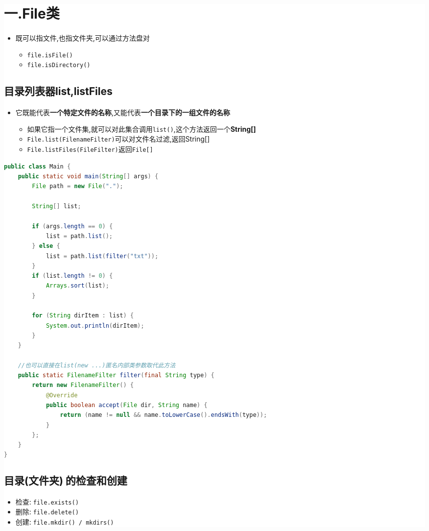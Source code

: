# 一.File类

- 既可以指文件,也指文件夹,可以通过方法盘对

  - `file.isFile()`
  - `file.isDirectory()`

## 目录列表器list,listFiles

- 它既能代表**一个特定文件的名称**,又能代表**一个目录下的一组文件的名称**

  - 如果它指一个文件集,就可以对此集合调用`list()`,这个方法返回一个**String[]**
  - `File.list(FilenameFilter)`可以对文件名过滤,返回String[]
  - `File.listFiles(FileFilter)`返回`File[]`

```java
public class Main {
    public static void main(String[] args) {
        File path = new File(".");

        String[] list;

        if (args.length == 0) {
            list = path.list();
        } else {
            list = path.list(filter("txt"));
        }
        if (list.length != 0) {
            Arrays.sort(list);
        }

        for (String dirItem : list) {
            System.out.println(dirItem);
        }
    }

    //也可以直接在list(new ...)匿名内部类参数取代此方法
    public static FilenameFilter filter(final String type) {
        return new FilenameFilter() {
            @Override
            public boolean accept(File dir, String name) {
                return (name != null && name.toLowerCase().endsWith(type));
            }
        };
    }
}
```

## 目录(文件夹) 的检查和创建

- 检查: `file.exists()`
- 删除: `file.delete()`
- 创建: `file.mkdir() / mkdirs()`
